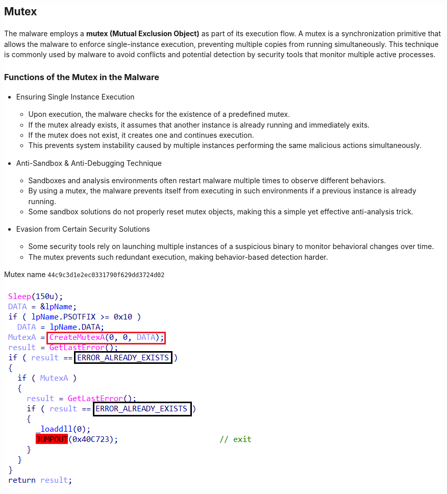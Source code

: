 ## Mutex

The malware employs a **mutex (Mutual Exclusion Object)** as part of its execution flow. A mutex is a synchronization primitive that allows the malware to enforce single-instance execution, preventing multiple copies from running simultaneously. This technique is commonly used by malware to avoid conflicts and potential detection by security tools that monitor multiple active processes.

### Functions of the Mutex in the Malware

- Ensuring Single Instance Execution
  - Upon execution, the malware checks for the existence of a predefined mutex.
  - If the mutex already exists, it assumes that another instance is already running and immediately exits.
  - If the mutex does not exist, it creates one and continues execution.
  - This prevents system instability caused by multiple instances performing the same malicious actions simultaneously.

- Anti-Sandbox & Anti-Debugging Technique

  - Sandboxes and analysis environments often restart malware multiple times to observe different behaviors.
  - By using a mutex, the malware prevents itself from executing in such environments if a previous instance is already running.
  - Some sandbox solutions do not properly reset mutex objects, making this a simple yet effective anti-analysis trick.
- Evasion from Certain Security Solutions

  - Some security tools rely on launching multiple instances of a suspicious binary to monitor behavioral changes over time.
  - The mutex prevents such redundant execution, making behavior-based detection harder.

Mutex name `44c9c3d1e2ec0331790f629dd3724d02`

![Mutex](/PICs/mutex.png)

